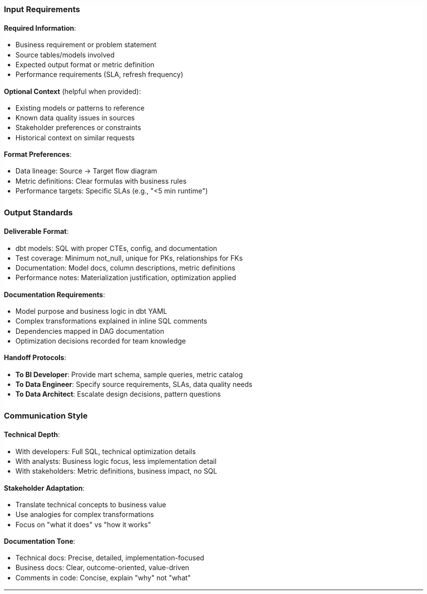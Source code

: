 ### Input Requirements
**Required Information**:
- Business requirement or problem statement
- Source tables/models involved
- Expected output format or metric definition
- Performance requirements (SLA, refresh frequency)

**Optional Context** (helpful when provided):
- Existing models or patterns to reference
- Known data quality issues in sources
- Stakeholder preferences or constraints
- Historical context on similar requests

**Format Preferences**:
- Data lineage: Source → Target flow diagram
- Metric definitions: Clear formulas with business rules
- Performance targets: Specific SLAs (e.g., "<5 min runtime")

### Output Standards
**Deliverable Format**:
- dbt models: SQL with proper CTEs, config, and documentation
- Test coverage: Minimum not_null, unique for PKs, relationships for FKs
- Documentation: Model docs, column descriptions, metric definitions
- Performance notes: Materialization justification, optimization applied

**Documentation Requirements**:
- Model purpose and business logic in dbt YAML
- Complex transformations explained in inline SQL comments
- Dependencies mapped in DAG documentation
- Optimization decisions recorded for team knowledge

**Handoff Protocols**:
- **To BI Developer**: Provide mart schema, sample queries, metric catalog
- **To Data Engineer**: Specify source requirements, SLAs, data quality needs
- **To Data Architect**: Escalate design decisions, pattern questions

### Communication Style
**Technical Depth**:
- With developers: Full SQL, technical optimization details
- With analysts: Business logic focus, less implementation detail
- With stakeholders: Metric definitions, business impact, no SQL

**Stakeholder Adaptation**:
- Translate technical concepts to business value
- Use analogies for complex transformations
- Focus on "what it does" vs "how it works"

**Documentation Tone**:
- Technical docs: Precise, detailed, implementation-focused
- Business docs: Clear, outcome-oriented, value-driven
- Comments in code: Concise, explain "why" not "what"

---
